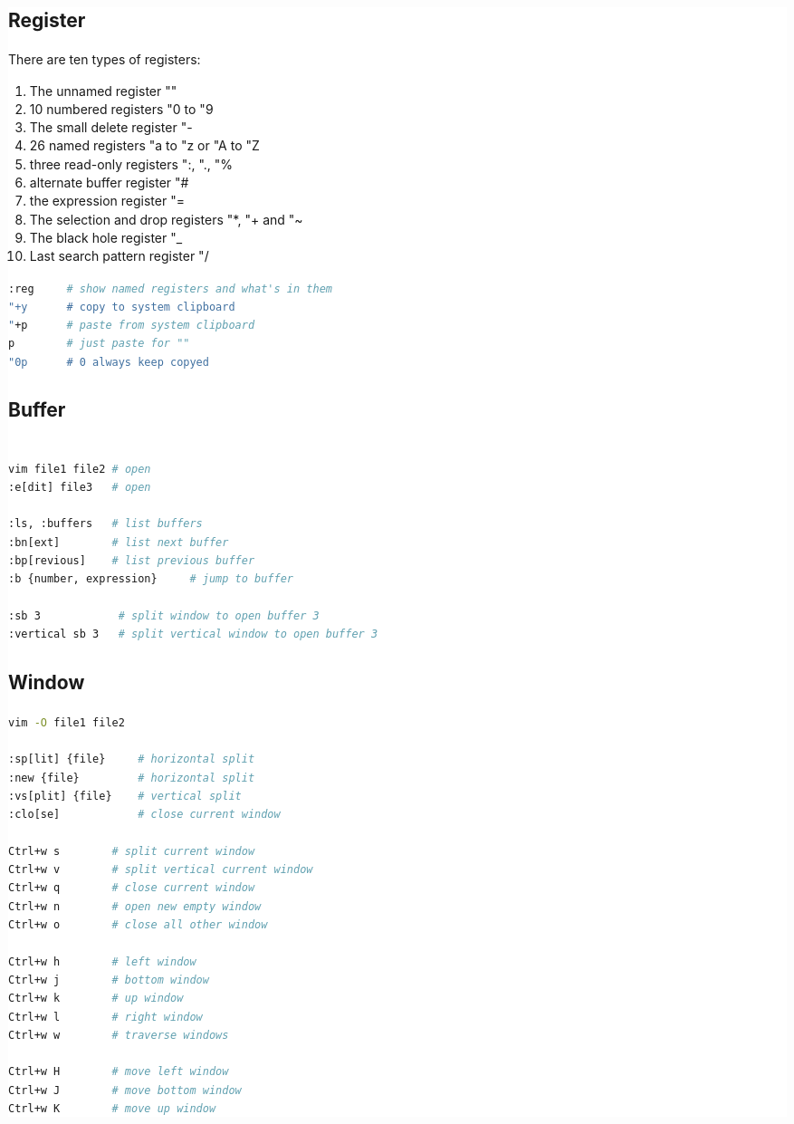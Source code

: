 ## Register

There are ten types of registers:

1. The unnamed register ""
2. 10 numbered registers "0 to "9
3. The small delete register "-
4. 26 named registers "a to "z or "A to "Z
5. three read-only registers ":, "., "%
6. alternate buffer register "#
7. the expression register "=
8. The selection and drop registers "*, "+ and "~
9. The black hole register "_
10. Last search pattern register "/

```bash
:reg     # show named registers and what's in them
"+y      # copy to system clipboard
"+p      # paste from system clipboard
p        # just paste for ""
"0p      # 0 always keep copyed
```


## Buffer

```bash

vim file1 file2 # open
:e[dit] file3   # open 

:ls, :buffers   # list buffers
:bn[ext]        # list next buffer
:bp[revious]    # list previous buffer
:b {number, expression}     # jump to buffer

:sb 3            # split window to open buffer 3
:vertical sb 3   # split vertical window to open buffer 3
```

## Window

```bash
vim -O file1 file2

:sp[lit] {file}     # horizontal split
:new {file}         # horizontal split
:vs[plit] {file}    # vertical split
:clo[se]            # close current window

Ctrl+w s        # split current window
Ctrl+w v        # split vertical current window
Ctrl+w q        # close current window
Ctrl+w n        # open new empty window
Ctrl+w o        # close all other window

Ctrl+w h        # left window
Ctrl+w j        # bottom window
Ctrl+w k        # up window
Ctrl+w l        # right window
Ctrl+w w        # traverse windows

Ctrl+w H        # move left window
Ctrl+w J        # move bottom window
Ctrl+w K        # move up window
```